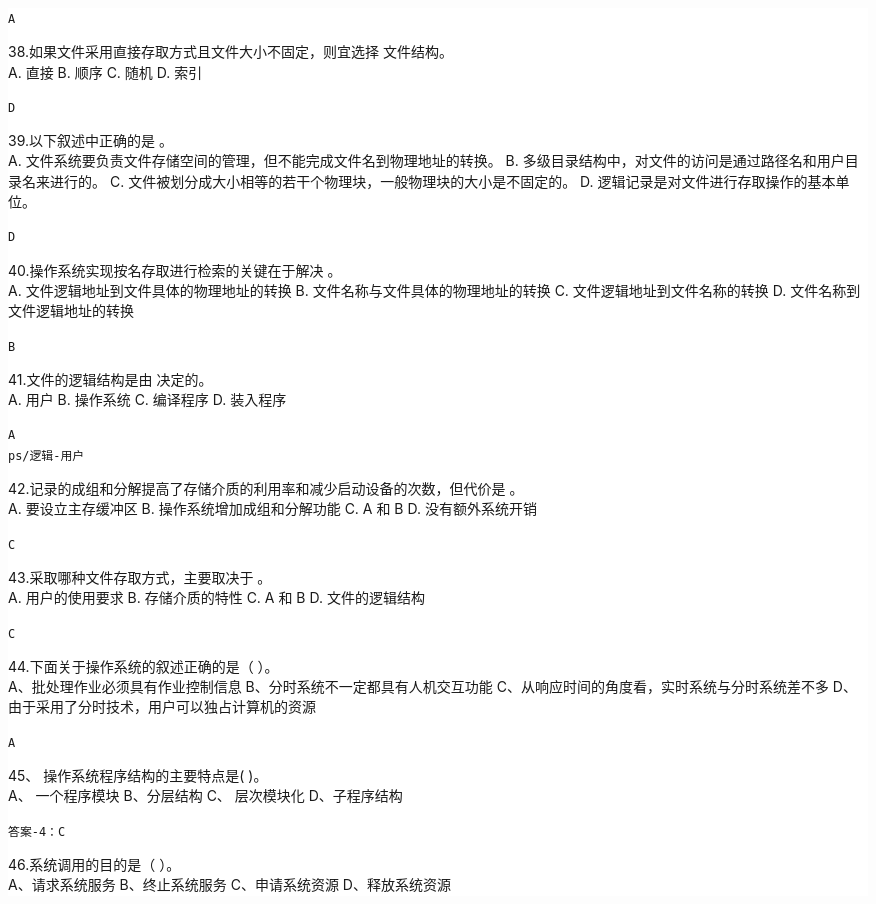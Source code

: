     A

38.如果文件采用直接存取方式且文件大小不固定，则宜选择 文件结构。  
A. 直接 B. 顺序
C. 随机 D. 索引

    D

39.以下叙述中正确的是 。  
A. 文件系统要负责文件存储空间的管理，但不能完成文件名到物理地址的转换。
B. 多级目录结构中，对文件的访问是通过路径名和用户目录名来进行的。
C. 文件被划分成大小相等的若干个物理块，一般物理块的大小是不固定的。
D. 逻辑记录是对文件进行存取操作的基本单位。

    D

40.操作系统实现按名存取进行检索的关键在于解决 。  
A. 文件逻辑地址到文件具体的物理地址的转换
B. 文件名称与文件具体的物理地址的转换
C. 文件逻辑地址到文件名称的转换
D. 文件名称到文件逻辑地址的转换

    B

41.文件的逻辑结构是由 决定的。  
A. 用户 B. 操作系统
C. 编译程序 D. 装入程序

    A
    ps/逻辑-用户

42.记录的成组和分解提高了存储介质的利用率和减少启动设备的次数，但代价是 。  
A. 要设立主存缓冲区 B. 操作系统增加成组和分解功能
C. A 和 B D. 没有额外系统开销

    C

43.采取哪种文件存取方式，主要取决于 。  
A. 用户的使用要求 B. 存储介质的特性
C. A 和 B D. 文件的逻辑结构

    C

44.下面关于操作系统的叙述正确的是（ ）。  
A、批处理作业必须具有作业控制信息
B、分时系统不一定都具有人机交互功能
C、从响应时间的角度看，实时系统与分时系统差不多
D、由于采用了分时技术，用户可以独占计算机的资源

    A

45、 操作系统程序结构的主要特点是( )。  
A、 一个程序模块 B、分层结构
C、 层次模块化 D、子程序结构

    答案-4：C

46.系统调用的目的是（ ）。  
A、请求系统服务 B、终止系统服务 C、申请系统资源 D、释放系统资源
